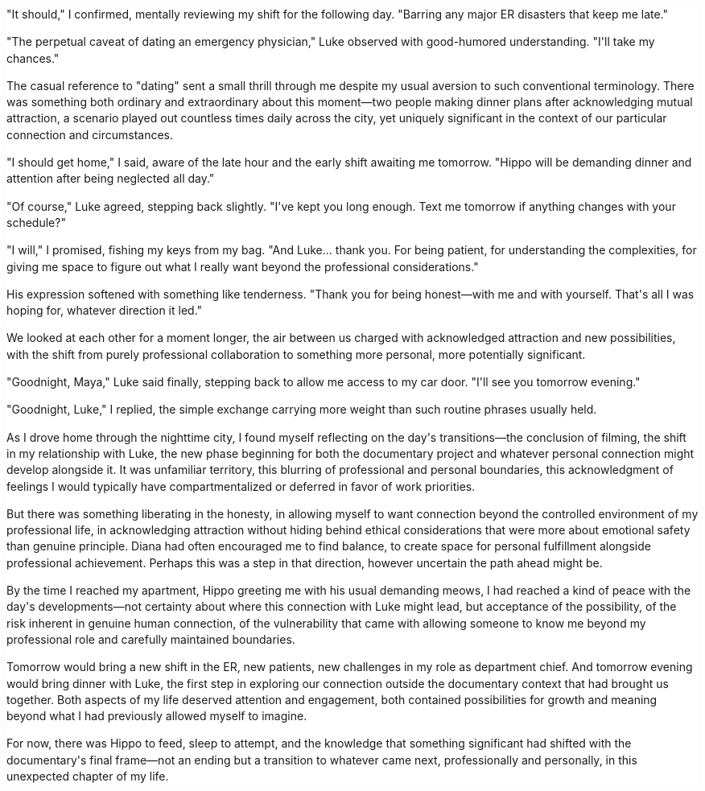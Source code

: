 "It should," I confirmed, mentally reviewing my shift for the following day. "Barring any major ER disasters that keep me late."

"The perpetual caveat of dating an emergency physician," Luke observed with good-humored understanding. "I'll take my chances."

The casual reference to "dating" sent a small thrill through me despite my usual aversion to such conventional terminology. There was something both ordinary and extraordinary about this moment—two people making dinner plans after acknowledging mutual attraction, a scenario played out countless times daily across the city, yet uniquely significant in the context of our particular connection and circumstances.

"I should get home," I said, aware of the late hour and the early shift awaiting me tomorrow. "Hippo will be demanding dinner and attention after being neglected all day."

"Of course," Luke agreed, stepping back slightly. "I've kept you long enough. Text me tomorrow if anything changes with your schedule?"

"I will," I promised, fishing my keys from my bag. "And Luke... thank you. For being patient, for understanding the complexities, for giving me space to figure out what I really want beyond the professional considerations."

His expression softened with something like tenderness. "Thank you for being honest—with me and with yourself. That's all I was hoping for, whatever direction it led."

We looked at each other for a moment longer, the air between us charged with acknowledged attraction and new possibilities, with the shift from purely professional collaboration to something more personal, more potentially significant.

"Goodnight, Maya," Luke said finally, stepping back to allow me access to my car door. "I'll see you tomorrow evening."

"Goodnight, Luke," I replied, the simple exchange carrying more weight than such routine phrases usually held.

As I drove home through the nighttime city, I found myself reflecting on the day's transitions—the conclusion of filming, the shift in my relationship with Luke, the new phase beginning for both the documentary project and whatever personal connection might develop alongside it. It was unfamiliar territory, this blurring of professional and personal boundaries, this acknowledgment of feelings I would typically have compartmentalized or deferred in favor of work priorities.

But there was something liberating in the honesty, in allowing myself to want connection beyond the controlled environment of my professional life, in acknowledging attraction without hiding behind ethical considerations that were more about emotional safety than genuine principle. Diana had often encouraged me to find balance, to create space for personal fulfillment alongside professional achievement. Perhaps this was a step in that direction, however uncertain the path ahead might be.

By the time I reached my apartment, Hippo greeting me with his usual demanding meows, I had reached a kind of peace with the day's developments—not certainty about where this connection with Luke might lead, but acceptance of the possibility, of the risk inherent in genuine human connection, of the vulnerability that came with allowing someone to know me beyond my professional role and carefully maintained boundaries.

Tomorrow would bring a new shift in the ER, new patients, new challenges in my role as department chief. And tomorrow evening would bring dinner with Luke, the first step in exploring our connection outside the documentary context that had brought us together. Both aspects of my life deserved attention and engagement, both contained possibilities for growth and meaning beyond what I had previously allowed myself to imagine.

For now, there was Hippo to feed, sleep to attempt, and the knowledge that something significant had shifted with the documentary's final frame—not an ending but a transition to whatever came next, professionally and personally, in this unexpected chapter of my life.
